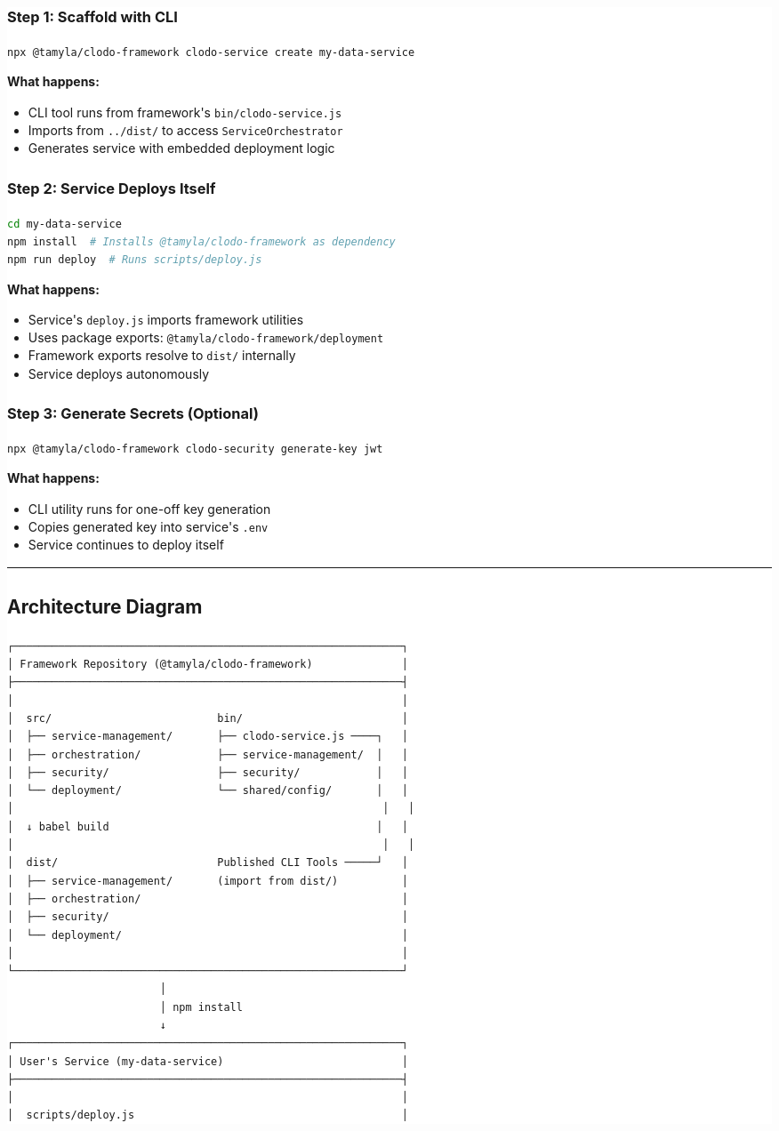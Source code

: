 ### Step 1: Scaffold with CLI
```bash
npx @tamyla/clodo-framework clodo-service create my-data-service
```

**What happens:**
- CLI tool runs from framework's `bin/clodo-service.js`
- Imports from `../dist/` to access `ServiceOrchestrator`
- Generates service with embedded deployment logic

### Step 2: Service Deploys Itself
```bash
cd my-data-service
npm install  # Installs @tamyla/clodo-framework as dependency
npm run deploy  # Runs scripts/deploy.js
```

**What happens:**
- Service's `deploy.js` imports framework utilities
- Uses package exports: `@tamyla/clodo-framework/deployment`
- Framework exports resolve to `dist/` internally
- Service deploys autonomously

### Step 3: Generate Secrets (Optional)
```bash
npx @tamyla/clodo-framework clodo-security generate-key jwt
```

**What happens:**
- CLI utility runs for one-off key generation
- Copies generated key into service's `.env`
- Service continues to deploy itself

---

## Architecture Diagram

```
┌─────────────────────────────────────────────────────────────┐
│ Framework Repository (@tamyla/clodo-framework)              │
├─────────────────────────────────────────────────────────────┤
│                                                             │
│  src/                          bin/                         │
│  ├── service-management/       ├── clodo-service.js ────┐   │
│  ├── orchestration/            ├── service-management/  │   │
│  ├── security/                 ├── security/            │   │
│  └── deployment/               └── shared/config/       │   │
│                                                          │   │
│  ↓ babel build                                          │   │
│                                                          │   │
│  dist/                         Published CLI Tools ─────┘   │
│  ├── service-management/       (import from dist/)          │
│  ├── orchestration/                                         │
│  ├── security/                                              │
│  └── deployment/                                            │
│                                                             │
└─────────────────────────────────────────────────────────────┘
                        │
                        │ npm install
                        ↓
┌─────────────────────────────────────────────────────────────┐
│ User's Service (my-data-service)                            │
├─────────────────────────────────────────────────────────────┤
│                                                             │
│  scripts/deploy.js                                          │
```